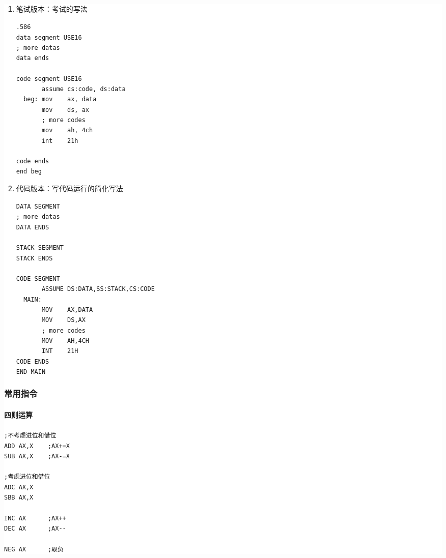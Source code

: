 1. 笔试版本：考试的写法

   ```assembly
   .586
   data segment USE16
   ; more datas
   data ends
   
   code segment USE16
          assume cs:code, ds:data
     beg: mov    ax, data
          mov    ds, ax
          ; more codes
          mov    ah, 4ch
          int    21h
   
   code ends
   end beg
   ```

2. 代码版本：写代码运行的简化写法

   ```assembly
   DATA SEGMENT
   ; more datas
   DATA ENDS
   
   STACK SEGMENT
   STACK ENDS
   
   CODE SEGMENT
          ASSUME DS:DATA,SS:STACK,CS:CODE
     MAIN:
          MOV    AX,DATA
          MOV    DS,AX
          ; more codes
          MOV    AH,4CH
          INT    21H
   CODE ENDS
   END MAIN 
   ```

### 常用指令

#### 四则运算

```assembly
;不考虑进位和借位
ADD AX,X	;AX+=X
SUB AX,X	;AX-=X

;考虑进位和借位
ADC AX,X
SBB AX,X

INC AX		;AX++
DEC AX		;AX--

NEG AX      ;取负 
```
